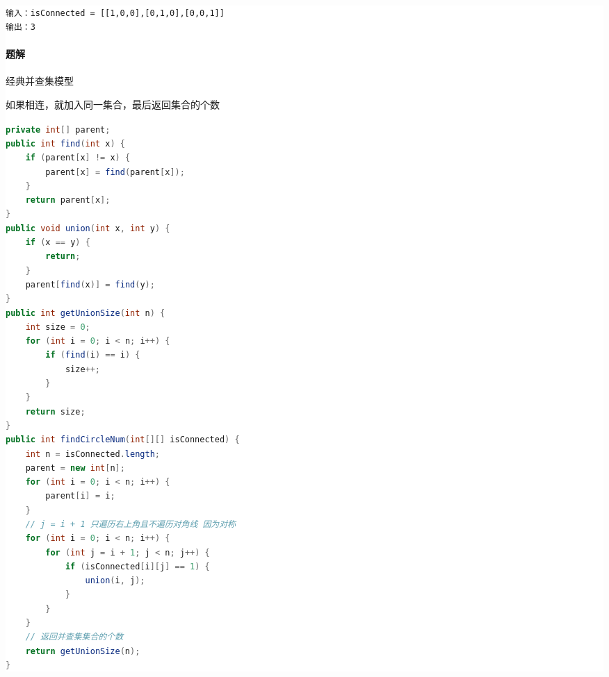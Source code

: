 ```
输入：isConnected = [[1,0,0],[0,1,0],[0,0,1]]
输出：3
```



#### 题解

经典并查集模型

如果相连，就加入同一集合，最后返回集合的个数

```java
private int[] parent;
public int find(int x) {
    if (parent[x] != x) {
        parent[x] = find(parent[x]);
    }
    return parent[x];
}
public void union(int x, int y) {
    if (x == y) {
        return;
    }
    parent[find(x)] = find(y);
}
public int getUnionSize(int n) {
    int size = 0;
    for (int i = 0; i < n; i++) {
        if (find(i) == i) {
            size++;
        }
    }
    return size;
}
public int findCircleNum(int[][] isConnected) {
    int n = isConnected.length;
    parent = new int[n];
    for (int i = 0; i < n; i++) {
        parent[i] = i;
    }
    // j = i + 1 只遍历右上角且不遍历对角线 因为对称
    for (int i = 0; i < n; i++) {
        for (int j = i + 1; j < n; j++) {
            if (isConnected[i][j] == 1) {
                union(i, j);
            }
        }
    }
    // 返回并查集集合的个数
    return getUnionSize(n);
}
```
